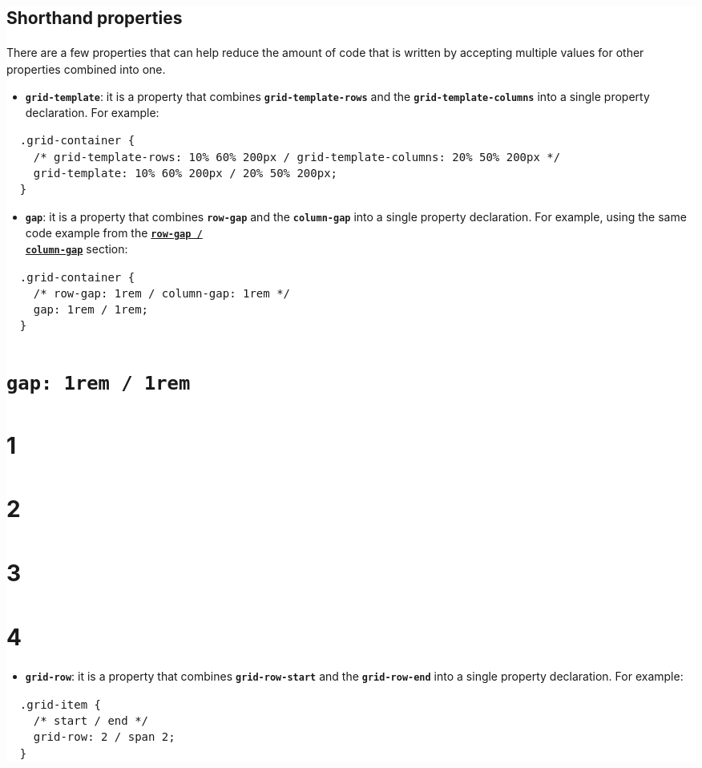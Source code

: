 
<div id="shorthand-properties"></div>

## Shorthand properties

There are a few properties that can help reduce the amount of code that is written by accepting multiple values for other properties combined into one.

- <code>**grid-template**</code>: it is a property that combines <code>**grid-template-rows**</code> and the <code>**grid-template-columns**</code> into a single property declaration. For example:

<pre class="prettyprint lang-css">
  .grid-container {
    /* grid-template-rows: 10% 60% 200px / grid-template-columns: 20% 50% 200px */
    grid-template: 10% 60% 200px / 20% 50% 200px;
  }
</pre>

- <code>**gap**</code>: it is a property that combines <code>**row-gap**</code> and the <code>**column-gap**</code> into a single property declaration. For example, using the same code example from the <code>**[row-gap / column-gap](#grid-gap)**</code> section:

<pre class="prettyprint lang-css">
  .grid-container {
    /* row-gap: 1rem / column-gap: 1rem */
    gap: 1rem / 1rem;
  }
</pre>

<div class="post__grid__example-main-container">
  <h1><code>gap: 1rem / 1rem</code></h1>
  <div class="post__grid__backdrop"></div>
  <div class="post__grid__example-grid-container post__grid__example-grid-container--4-equal-columns post__grid__example-grid-container--3-equal-rows post__grid__example-grid-container--grid-template-areas post__grid__example-grid-container--height-15rem post__grid__example-grid-container--row-gap-1rem post__grid__example-grid-container--column-gap-1rem">
    <div class="post__grid__example-grid-item post__grid__example-grid-item--grid-area-item1"><h1>1</h1></div>
    <div class="post__grid__example-grid-item post__grid__example-grid-item--grid-area-item2"><h1>2</h1></div>
    <div class="post__grid__example-grid-item post__grid__example-grid-item--grid-area-item3"><h1>3</h1></div>
    <div class="post__grid__example-grid-item post__grid__example-grid-item--grid-area-item4"><h1>4</h1></div>
  </div>
</div>

- <code>**grid-row**</code>: it is a property that combines <code>**grid-row-start**</code> and the <code>**grid-row-end**</code> into a single property declaration. For example:

<pre class="prettyprint lang-css">
  .grid-item {
    /* start / end */
    grid-row: 2 / span 2;
  }
</pre>
